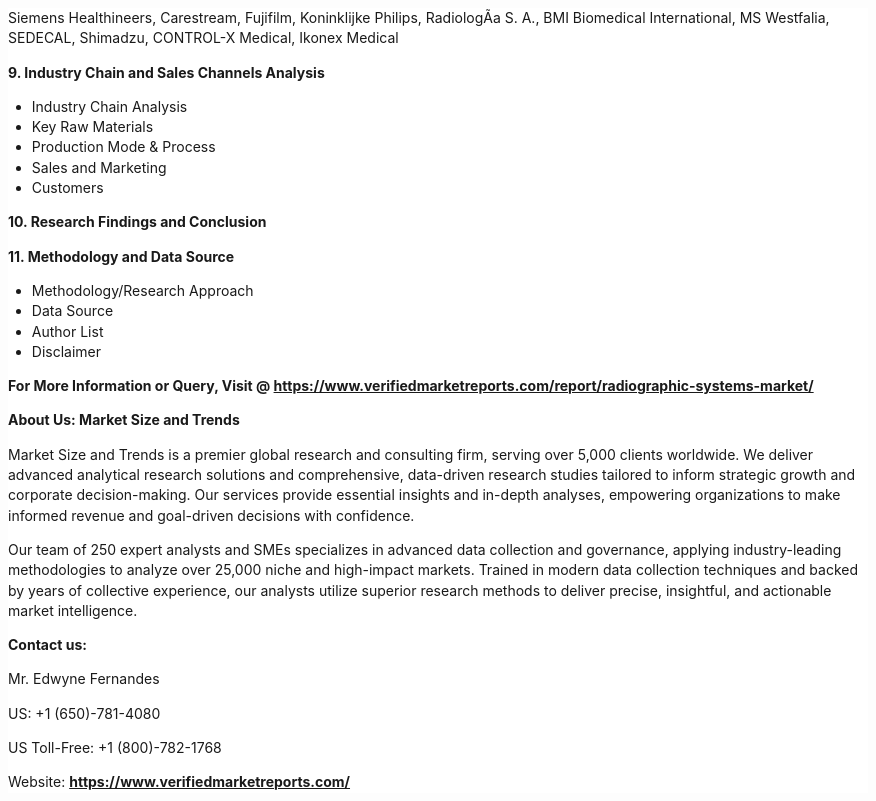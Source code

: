 Siemens Healthineers, Carestream, Fujifilm, Koninklijke Philips, RadiologÃ­a S. A., BMI Biomedical International, MS Westfalia, SEDECAL, Shimadzu, CONTROL-X Medical, Ikonex Medical</strong></p><p><strong>9. Industry Chain and Sales Channels Analysis</strong></p><ul><li>Industry Chain Analysis</li><li>Key Raw Materials</li><li>Production Mode &amp; Process</li><li>Sales and Marketing</li><li>Customers</li></ul><p><strong>10. Research Findings and Conclusion</strong></p><p><strong>11. Methodology and Data Source</strong></p><ul><li>Methodology/Research Approach</li><li>Data Source</li><li>Author List</li><li>Disclaimer</li></ul></p><p><strong>For More Information or Query, Visit @ <a href="https://www.verifiedmarketreports.com/report/radiographic-systems-market/">https://www.verifiedmarketreports.com/report/radiographic-systems-market/</a></strong></p><p><strong>About Us: Market Size and Trends</strong></p><p>Market Size and Trends is a premier global research and consulting firm, serving over 5,000 clients worldwide. We deliver advanced analytical research solutions and comprehensive, data-driven research studies tailored to inform strategic growth and corporate decision-making. Our services provide essential insights and in-depth analyses, empowering organizations to make informed revenue and goal-driven decisions with confidence.</p><p>Our team of 250 expert analysts and SMEs specializes in advanced data collection and governance, applying industry-leading methodologies to analyze over 25,000 niche and high-impact markets. Trained in modern data collection techniques and backed by years of collective experience, our analysts utilize superior research methods to deliver precise, insightful, and actionable market intelligence.</p><p><strong>Contact us:</strong></p><p>Mr. Edwyne Fernandes</p><p>US: +1 (650)-781-4080</p><p>US Toll-Free: +1 (800)-782-1768</p><p>Website: <strong><a href="https://www.verifiedmarketreports.com/">https://www.verifiedmarketreports.com/</a></strong></p>

